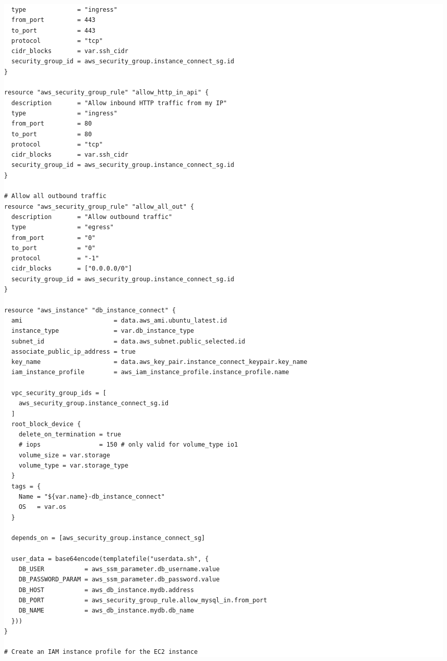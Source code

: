 ```
  type              = "ingress"
  from_port         = 443
  to_port           = 443
  protocol          = "tcp"
  cidr_blocks       = var.ssh_cidr
  security_group_id = aws_security_group.instance_connect_sg.id
}

resource "aws_security_group_rule" "allow_http_in_api" {
  description       = "Allow inbound HTTP traffic from my IP"
  type              = "ingress"
  from_port         = 80
  to_port           = 80
  protocol          = "tcp"
  cidr_blocks       = var.ssh_cidr
  security_group_id = aws_security_group.instance_connect_sg.id
}

# Allow all outbound traffic
resource "aws_security_group_rule" "allow_all_out" {
  description       = "Allow outbound traffic"
  type              = "egress"
  from_port         = "0"
  to_port           = "0"
  protocol          = "-1"
  cidr_blocks       = ["0.0.0.0/0"]
  security_group_id = aws_security_group.instance_connect_sg.id
}

resource "aws_instance" "db_instance_connect" {
  ami                         = data.aws_ami.ubuntu_latest.id
  instance_type               = var.db_instance_type
  subnet_id                   = data.aws_subnet.public_selected.id
  associate_public_ip_address = true
  key_name                    = data.aws_key_pair.instance_connect_keypair.key_name
  iam_instance_profile        = aws_iam_instance_profile.instance_profile.name

  vpc_security_group_ids = [
    aws_security_group.instance_connect_sg.id
  ]
  root_block_device {
    delete_on_termination = true
    # iops                = 150 # only valid for volume_type io1
    volume_size = var.storage
    volume_type = var.storage_type
  }
  tags = {
    Name = "${var.name}-db_instance_connect"
    OS   = var.os
  }

  depends_on = [aws_security_group.instance_connect_sg]

  user_data = base64encode(templatefile("userdata.sh", {
    DB_USER           = aws_ssm_parameter.db_username.value
    DB_PASSWORD_PARAM = aws_ssm_parameter.db_password.value
    DB_HOST           = aws_db_instance.mydb.address
    DB_PORT           = aws_security_group_rule.allow_mysql_in.from_port
    DB_NAME           = aws_db_instance.mydb.db_name
  }))
}

# Create an IAM instance profile for the EC2 instance
```